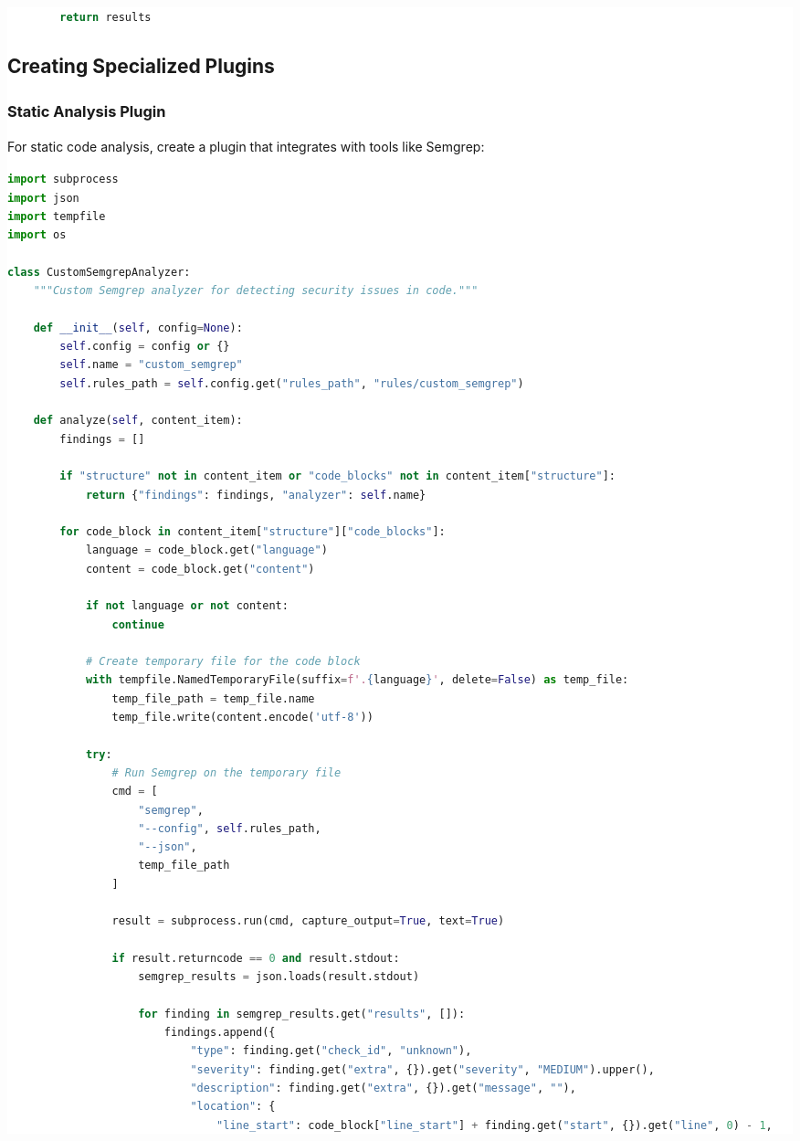 ```python
        return results
```

## Creating Specialized Plugins

### Static Analysis Plugin

For static code analysis, create a plugin that integrates with tools like Semgrep:

```python
import subprocess
import json
import tempfile
import os

class CustomSemgrepAnalyzer:
    """Custom Semgrep analyzer for detecting security issues in code."""
    
    def __init__(self, config=None):
        self.config = config or {}
        self.name = "custom_semgrep"
        self.rules_path = self.config.get("rules_path", "rules/custom_semgrep")
        
    def analyze(self, content_item):
        findings = []
        
        if "structure" not in content_item or "code_blocks" not in content_item["structure"]:
            return {"findings": findings, "analyzer": self.name}
            
        for code_block in content_item["structure"]["code_blocks"]:
            language = code_block.get("language")
            content = code_block.get("content")
            
            if not language or not content:
                continue
                
            # Create temporary file for the code block
            with tempfile.NamedTemporaryFile(suffix=f'.{language}', delete=False) as temp_file:
                temp_file_path = temp_file.name
                temp_file.write(content.encode('utf-8'))
                
            try:
                # Run Semgrep on the temporary file
                cmd = [
                    "semgrep",
                    "--config", self.rules_path,
                    "--json",
                    temp_file_path
                ]
                
                result = subprocess.run(cmd, capture_output=True, text=True)
                
                if result.returncode == 0 and result.stdout:
                    semgrep_results = json.loads(result.stdout)
                    
                    for finding in semgrep_results.get("results", []):
                        findings.append({
                            "type": finding.get("check_id", "unknown"),
                            "severity": finding.get("extra", {}).get("severity", "MEDIUM").upper(),
                            "description": finding.get("extra", {}).get("message", ""),
                            "location": {
                                "line_start": code_block["line_start"] + finding.get("start", {}).get("line", 0) - 1,
```